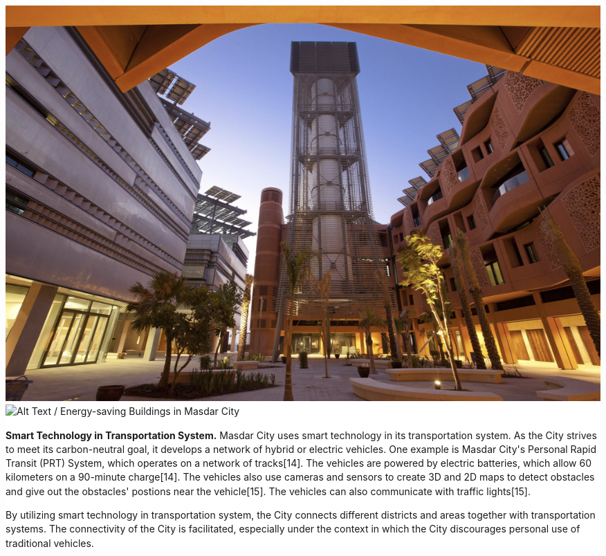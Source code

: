 ![Alt Text / Wind Tower in Masdar City](./windtower.png "Wind Tower")
![Alt Text / Energy-saving Buildings in Masdar City](./buildings.png "Buildings")

**Smart Technology in Transportation System.**
Masdar City uses smart technology in its transportation system. As the City strives to meet its carbon-neutral goal, it develops a network of hybrid or electric vehicles. One example is Masdar City's Personal Rapid Transit (PRT) System, which operates on a network of tracks[14]. The vehicles are powered by electric batteries, which allow 60 kilometers on a 90-minute charge[14]. The vehicles also use cameras and sensors to create 3D and 2D maps to detect obstacles and give out the obstacles' postions near the vehicle[15]. The vehicles can also communicate with traffic lights[15].

By utilizing smart technology in transportation system, the City connects different districts and areas together with transportation systems. The connectivity of the City is facilitated, especially under the context in which the City discourages personal use of traditional vehicles.
